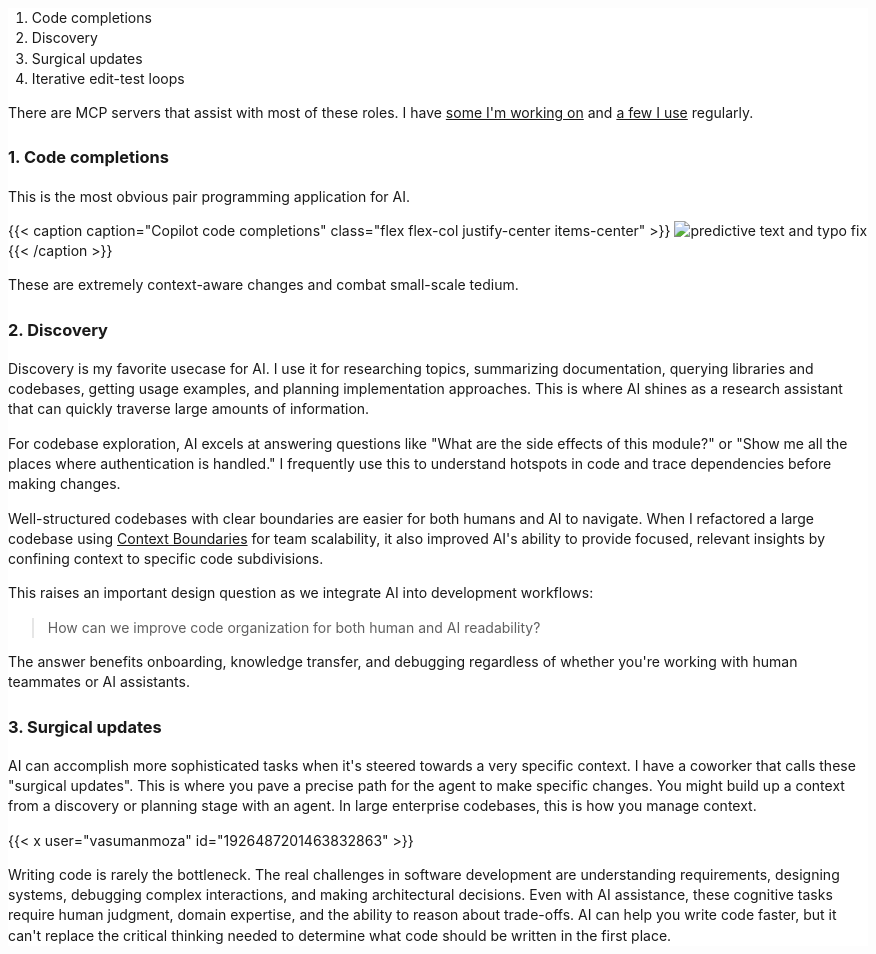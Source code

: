 1. Code completions
1. Discovery
1. Surgical updates
1. Iterative edit-test loops

There are MCP servers that assist with most of these roles. I have [some I'm working on](https://github.com/brettinternet/mcp) and [a few I use](https://github.com/brettinternet/ai) regularly.

### 1. Code completions

This is the most obvious pair programming application for AI.

{{< caption caption="Copilot code completions" class="flex flex-col justify-center items-center" >}}
<img src="./vscode-typo.gif" alt="predictive text and typo fix" />
{{< /caption >}}

These are extremely context-aware changes and combat small-scale tedium.

### 2. Discovery

Discovery is my favorite usecase for AI. I use it for researching topics, summarizing documentation, querying libraries and codebases, getting usage examples, and planning implementation approaches. This is where AI shines as a research assistant that can quickly traverse large amounts of information.

For codebase exploration, AI excels at answering questions like "What are the side effects of this module?" or "Show me all the places where authentication is handled." I frequently use this to understand hotspots in code and trace dependencies before making changes.

Well-structured codebases with clear boundaries are easier for both humans and AI to navigate. When I refactored a large codebase using [Context Boundaries](/boundary) for team scalability, it also improved AI's ability to provide focused, relevant insights by confining context to specific code subdivisions.

This raises an important design question as we integrate AI into development workflows:

> How can we improve code organization for both human and AI readability?

The answer benefits onboarding, knowledge transfer, and debugging regardless of whether you're working with human teammates or AI assistants.

### 3. Surgical updates

AI can accomplish more sophisticated tasks when it's steered towards a very specific context. I have a coworker that calls these "surgical updates". This is where you pave a precise path for the agent to make specific changes. You might build up a context from a discovery or planning stage with an agent. In large enterprise codebases, this is how you manage context.



{{< x user="vasumanmoza" id="1926487201463832863" >}}

Writing code is rarely the bottleneck. The real challenges in software development are understanding requirements, designing systems, debugging complex interactions, and making architectural decisions. Even with AI assistance, these cognitive tasks require human judgment, domain expertise, and the ability to reason about trade-offs. AI can help you write code faster, but it can't replace the critical thinking needed to determine what code should be written in the first place.
